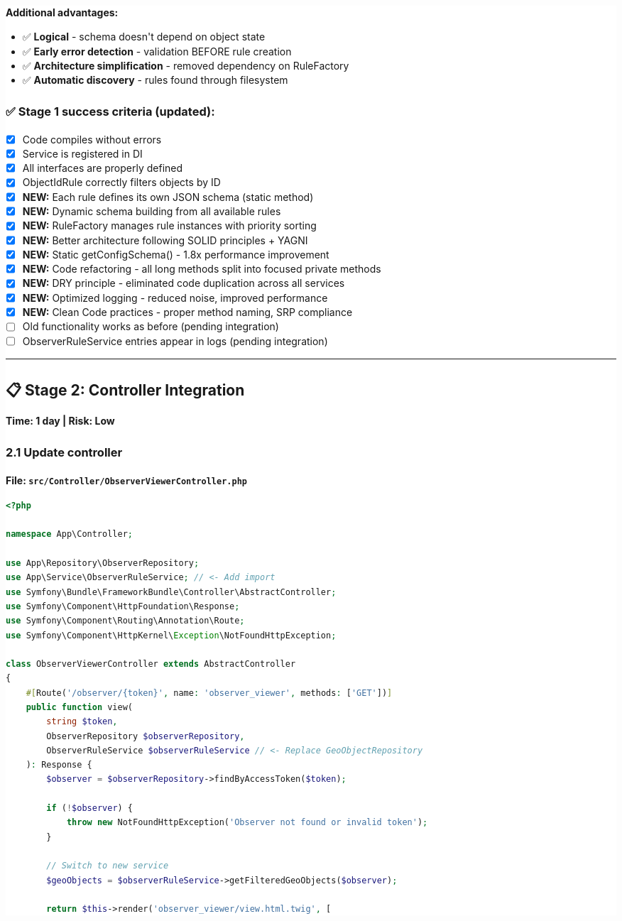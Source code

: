 **Additional advantages:**

-   ✅ **Logical** - schema doesn't depend on object state
-   ✅ **Early error detection** - validation BEFORE rule creation
-   ✅ **Architecture simplification** - removed dependency on RuleFactory
-   ✅ **Automatic discovery** - rules found through filesystem

### ✅ Stage 1 success criteria (updated):

-   [x] Code compiles without errors
-   [x] Service is registered in DI
-   [x] All interfaces are properly defined
-   [x] ObjectIdRule correctly filters objects by ID
-   [x] **NEW:** Each rule defines its own JSON schema (static method)
-   [x] **NEW:** Dynamic schema building from all available rules
-   [x] **NEW:** RuleFactory manages rule instances with priority sorting
-   [x] **NEW:** Better architecture following SOLID principles + YAGNI
-   [x] **NEW:** Static getConfigSchema() - 1.8x performance improvement
-   [x] **NEW:** Code refactoring - all long methods split into focused private methods
-   [x] **NEW:** DRY principle - eliminated code duplication across all services
-   [x] **NEW:** Optimized logging - reduced noise, improved performance
-   [x] **NEW:** Clean Code practices - proper method naming, SRP compliance
-   [ ] Old functionality works as before (pending integration)
-   [ ] ObserverRuleService entries appear in logs (pending integration)

---

## 📋 Stage 2: Controller Integration

**Time: 1 day | Risk: Low**

### 2.1 Update controller

**File: `src/Controller/ObserverViewerController.php`**

```php
<?php

namespace App\Controller;

use App\Repository\ObserverRepository;
use App\Service\ObserverRuleService; // <- Add import
use Symfony\Bundle\FrameworkBundle\Controller\AbstractController;
use Symfony\Component\HttpFoundation\Response;
use Symfony\Component\Routing\Annotation\Route;
use Symfony\Component\HttpKernel\Exception\NotFoundHttpException;

class ObserverViewerController extends AbstractController
{
    #[Route('/observer/{token}', name: 'observer_viewer', methods: ['GET'])]
    public function view(
        string $token,
        ObserverRepository $observerRepository,
        ObserverRuleService $observerRuleService // <- Replace GeoObjectRepository
    ): Response {
        $observer = $observerRepository->findByAccessToken($token);

        if (!$observer) {
            throw new NotFoundHttpException('Observer not found or invalid token');
        }

        // Switch to new service
        $geoObjects = $observerRuleService->getFilteredGeoObjects($observer);

        return $this->render('observer_viewer/view.html.twig', [
```